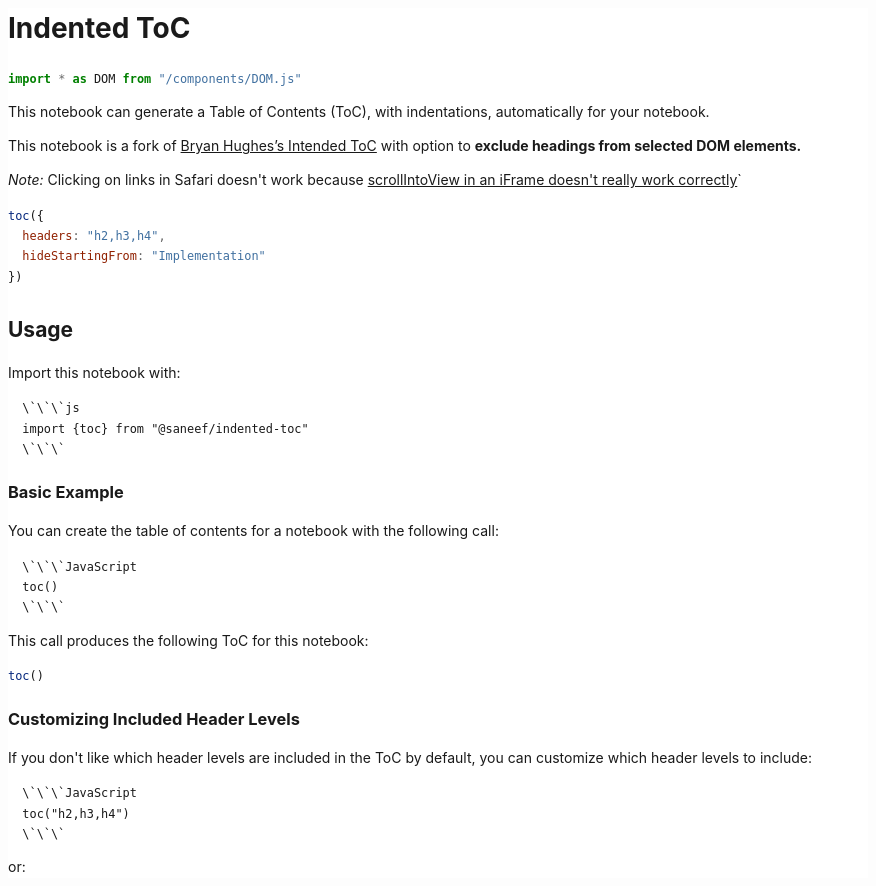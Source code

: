 # Indented ToC



```js
import * as DOM from "/components/DOM.js"
```

This notebook can generate a Table of Contents (ToC), with indentations, automatically for your notebook.

This notebook is a fork of [Bryan Hughes’s Intended ToC](https://observablehq.com/@nebrius/indented-toc) with option to **exclude headings from selected DOM elements.**

_Note:_ Clicking on links in Safari doesn't work because [scrollIntoView in an iFrame doesn't really work correctly](https://www.javaer101.com/en/article/11885549.html)`


```js
toc({
  headers: "h2,h3,h4",
  hideStartingFrom: "Implementation"
})
```

## Usage

Import this notebook with:

      \`\`\`js
      import {toc} from "@saneef/indented-toc"
      \`\`\`


### Basic Example

You can create the table of contents for a notebook with the following call:

      \`\`\`JavaScript
      toc()
      \`\`\`

This call produces the following ToC for this notebook:


```js
toc()
```

### Customizing Included Header Levels
If you don't like which header levels are included in the ToC by default, you can customize which header levels to include:

      \`\`\`JavaScript
      toc("h2,h3,h4")
      \`\`\`

or:
